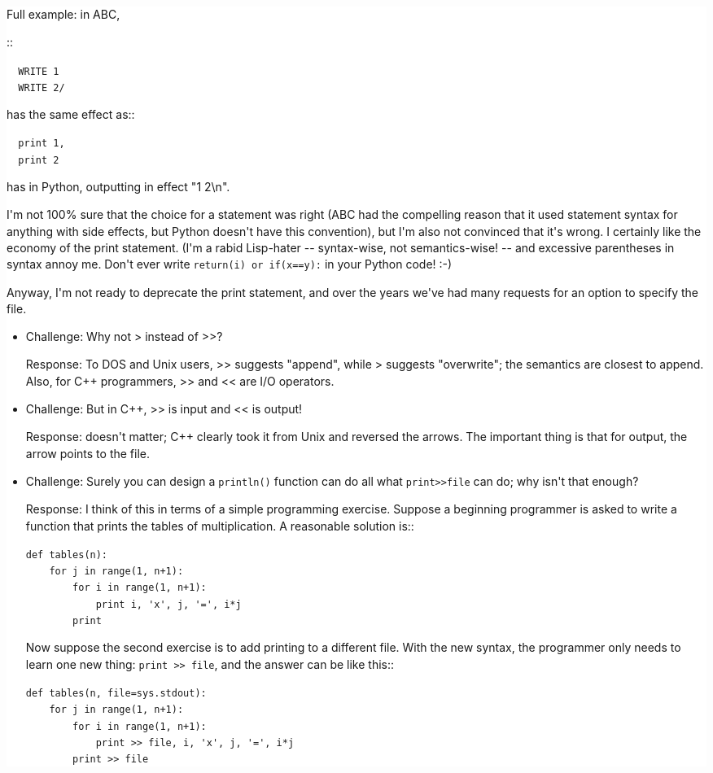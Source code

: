
  Full example: in ABC,

  ::

      WRITE 1
      WRITE 2/

  has the same effect as::

      print 1,
      print 2

  has in Python, outputting in effect "1 2\n".

  I'm not 100% sure that the choice for a statement was right (ABC
  had the compelling reason that it used statement syntax for
  anything with side effects, but Python doesn't have this
  convention), but I'm also not convinced that it's wrong.  I
  certainly like the economy of the print statement.  (I'm a rabid
  Lisp-hater -- syntax-wise, not semantics-wise! -- and excessive
  parentheses in syntax annoy me.  Don't ever write ``return(i) or
  if(x==y):`` in your Python code! :-)

  Anyway, I'm not ready to deprecate the print statement, and over
  the years we've had many requests for an option to specify the
  file.

* Challenge: Why not > instead of >>?

  Response: To DOS and Unix users, >> suggests "append", while >
  suggests "overwrite"; the semantics are closest to append.  Also,
  for C++ programmers, >> and << are I/O operators.

* Challenge: But in C++, >> is input and << is output!

  Response: doesn't matter; C++ clearly took it from Unix and
  reversed the arrows.  The important thing is that for output, the
  arrow points to the file.

* Challenge: Surely you can design a ``println()`` function can do all
  what ``print>>file`` can do; why isn't that enough?

  Response: I think of this in terms of a simple programming
  exercise.  Suppose a beginning programmer is asked to write a
  function that prints the tables of multiplication.  A reasonable
  solution is::

      def tables(n):
          for j in range(1, n+1):
              for i in range(1, n+1):
                  print i, 'x', j, '=', i*j
              print

  Now suppose the second exercise is to add printing to a different
  file.  With the new syntax, the programmer only needs to learn one
  new thing: ``print >> file``, and the answer can be like this::

      def tables(n, file=sys.stdout):
          for j in range(1, n+1):
              for i in range(1, n+1):
                  print >> file, i, 'x', j, '=', i*j
              print >> file
